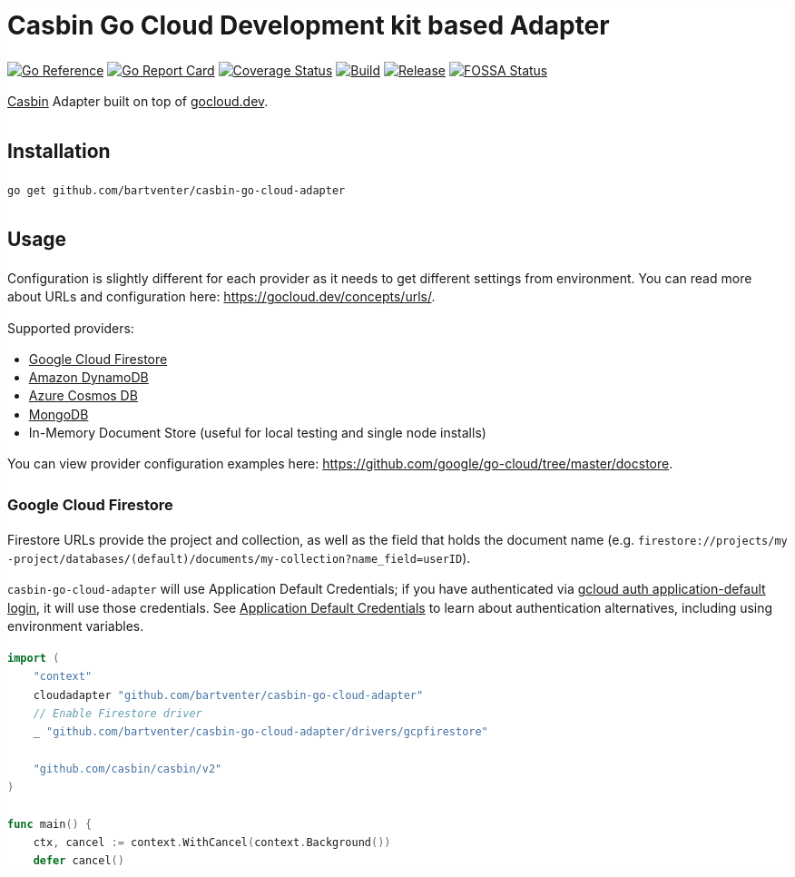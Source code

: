 # Casbin Go Cloud Development kit based Adapter
[![Go Reference](https://pkg.go.dev/badge/github.com/bartventer/casbin-go-cloud-adapter.svg)](https://pkg.go.dev/github.com/bartventer/casbin-go-cloud-adapter)
[![Go Report Card](https://goreportcard.com/badge/github.com/bartventer/casbin-go-cloud-adapter)](https://goreportcard.com/report/github.com/bartventer/casbin-go-cloud-adapter)
[![Coverage Status](https://coveralls.io/repos/github/bartventer/casbin-go-cloud-adapter/badge.svg?branch=master)](https://coveralls.io/github/bartventer/casbin-go-cloud-adapter?branch=master)
[![Build](https://github.com/bartventer/casbin-go-cloud-adapter/actions/workflows/go.yml/badge.svg)](https://github.com/bartventer/casbin-go-cloud-adapter/actions/workflows/go.yml)
[![Release](https://img.shields.io/github/release/bartventer/casbin-go-cloud-adapter.svg)](https://github.com/bartventer/casbin-go-cloud-adapter/releases/latest)
[![FOSSA Status](https://app.fossa.com/api/projects/git%2Bgithub.com%2Fbartventer%2Fcasbin-go-cloud-adapter.svg?type=shield)](https://app.fossa.com/projects/git%2Bgithub.com%2Fbartventer%2Fcasbin-go-cloud-adapter?ref=badge_shield)

[Casbin](https://github.com/casbin/casbin) Adapter built on top of [gocloud.dev](https://gocloud.dev/).

## Installation

```
go get github.com/bartventer/casbin-go-cloud-adapter
```

## Usage

Configuration is slightly different for each provider as it needs to get different settings from environment. You can read more about URLs and configuration here: https://gocloud.dev/concepts/urls/.

Supported providers:
- [Google Cloud Firestore](https://cloud.google.com/firestore/)
- [Amazon DynamoDB](https://aws.amazon.com/dynamodb/)
- [Azure Cosmos DB](https://learn.microsoft.com/en-us/azure/cosmos-db/)
- [MongoDB](https://mongodb.org/)
- In-Memory Document Store (useful for local testing and single node installs)

You can view provider configuration examples here: https://github.com/google/go-cloud/tree/master/docstore.

### Google Cloud Firestore

Firestore URLs provide the project and collection, as well as the field that holds the document name (e.g. `firestore://projects/my-project/databases/(default)/documents/my-collection?name_field=userID`).

`casbin-go-cloud-adapter` will use Application Default Credentials; if you have authenticated via [gcloud auth application-default login](https://cloud.google.com/sdk/gcloud/reference/auth/application-default/login), it will use those credentials. See [Application Default Credentials](https://cloud.google.com/docs/authentication#service-accounts) to learn about authentication alternatives, including using environment variables.

```go
import (
	"context"
	cloudadapter "github.com/bartventer/casbin-go-cloud-adapter"
	// Enable Firestore driver
	_ "github.com/bartventer/casbin-go-cloud-adapter/drivers/gcpfirestore"
	
	"github.com/casbin/casbin/v2"
)

func main() {
	ctx, cancel := context.WithCancel(context.Background())
	defer cancel()
```